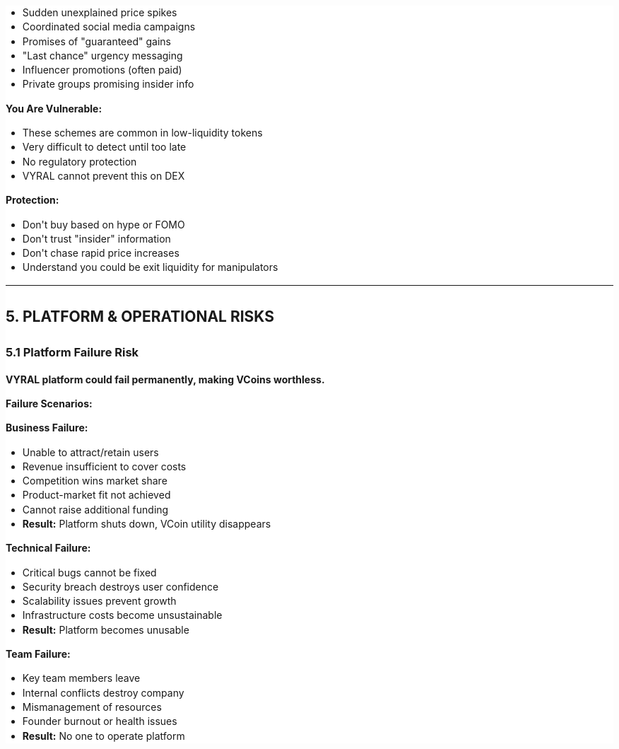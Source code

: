 - Sudden unexplained price spikes
- Coordinated social media campaigns
- Promises of "guaranteed" gains
- "Last chance" urgency messaging
- Influencer promotions (often paid)
- Private groups promising insider info

**You Are Vulnerable:**

- These schemes are common in low-liquidity tokens
- Very difficult to detect until too late
- No regulatory protection
- VYRAL cannot prevent this on DEX

**Protection:**

- Don't buy based on hype or FOMO
- Don't trust "insider" information
- Don't chase rapid price increases
- Understand you could be exit liquidity for manipulators

---

## 5. PLATFORM & OPERATIONAL RISKS

### 5.1 Platform Failure Risk

**VYRAL platform could fail permanently, making VCoins worthless.**

**Failure Scenarios:**

**Business Failure:**

- Unable to attract/retain users
- Revenue insufficient to cover costs
- Competition wins market share
- Product-market fit not achieved
- Cannot raise additional funding
- **Result:** Platform shuts down, VCoin utility disappears

**Technical Failure:**

- Critical bugs cannot be fixed
- Security breach destroys user confidence
- Scalability issues prevent growth
- Infrastructure costs become unsustainable
- **Result:** Platform becomes unusable

**Team Failure:**

- Key team members leave
- Internal conflicts destroy company
- Mismanagement of resources
- Founder burnout or health issues
- **Result:** No one to operate platform
